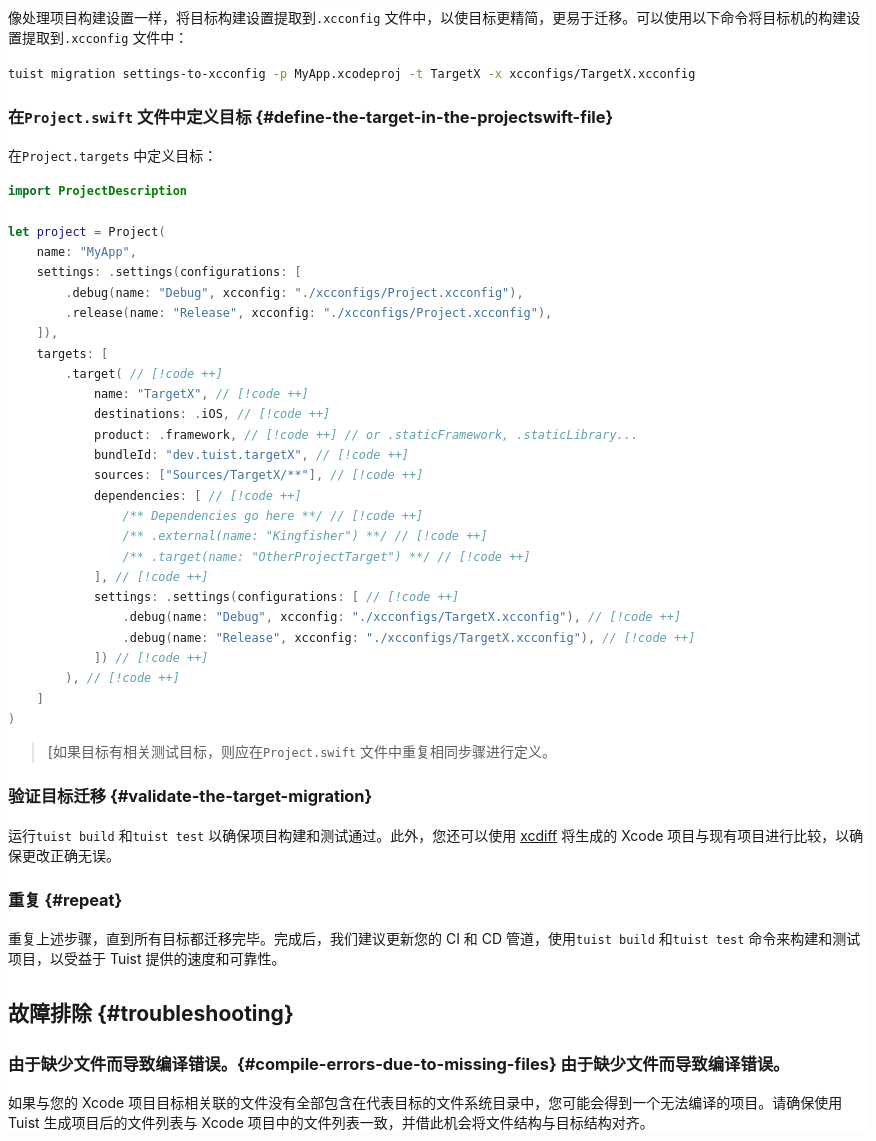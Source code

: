 像处理项目构建设置一样，将目标构建设置提取到`.xcconfig`
文件中，以使目标更精简，更易于迁移。可以使用以下命令将目标机的构建设置提取到`.xcconfig` 文件中：

```bash
tuist migration settings-to-xcconfig -p MyApp.xcodeproj -t TargetX -x xcconfigs/TargetX.xcconfig
```

### 在`Project.swift` 文件中定义目标 {#define-the-target-in-the-projectswift-file}

在`Project.targets` 中定义目标：

```swift
import ProjectDescription

let project = Project(
    name: "MyApp",
    settings: .settings(configurations: [
        .debug(name: "Debug", xcconfig: "./xcconfigs/Project.xcconfig"),
        .release(name: "Release", xcconfig: "./xcconfigs/Project.xcconfig"),
    ]),
    targets: [
        .target( // [!code ++]
            name: "TargetX", // [!code ++]
            destinations: .iOS, // [!code ++]
            product: .framework, // [!code ++] // or .staticFramework, .staticLibrary...
            bundleId: "dev.tuist.targetX", // [!code ++]
            sources: ["Sources/TargetX/**"], // [!code ++]
            dependencies: [ // [!code ++]
                /** Dependencies go here **/ // [!code ++]
                /** .external(name: "Kingfisher") **/ // [!code ++]
                /** .target(name: "OtherProjectTarget") **/ // [!code ++]
            ], // [!code ++]
            settings: .settings(configurations: [ // [!code ++]
                .debug(name: "Debug", xcconfig: "./xcconfigs/TargetX.xcconfig"), // [!code ++]
                .debug(name: "Release", xcconfig: "./xcconfigs/TargetX.xcconfig"), // [!code ++]
            ]) // [!code ++]
        ), // [!code ++]
    ]
)
```

> [如果目标有相关测试目标，则应在`Project.swift` 文件中重复相同步骤进行定义。

### 验证目标迁移 {#validate-the-target-migration}

运行`tuist build` 和`tuist test` 以确保项目构建和测试通过。此外，您还可以使用
[xcdiff](https://github.com/bloomberg/xcdiff) 将生成的 Xcode 项目与现有项目进行比较，以确保更改正确无误。

### 重复 {#repeat}

重复上述步骤，直到所有目标都迁移完毕。完成后，我们建议更新您的 CI 和 CD 管道，使用`tuist build` 和`tuist test`
命令来构建和测试项目，以受益于 Tuist 提供的速度和可靠性。

## 故障排除 {#troubleshooting}

### 由于缺少文件而导致编译错误。{#compile-errors-due-to-missing-files} 由于缺少文件而导致编译错误。

如果与您的 Xcode 项目目标相关联的文件没有全部包含在代表目标的文件系统目录中，您可能会得到一个无法编译的项目。请确保使用 Tuist
生成项目后的文件列表与 Xcode 项目中的文件列表一致，并借此机会将文件结构与目标结构对齐。
